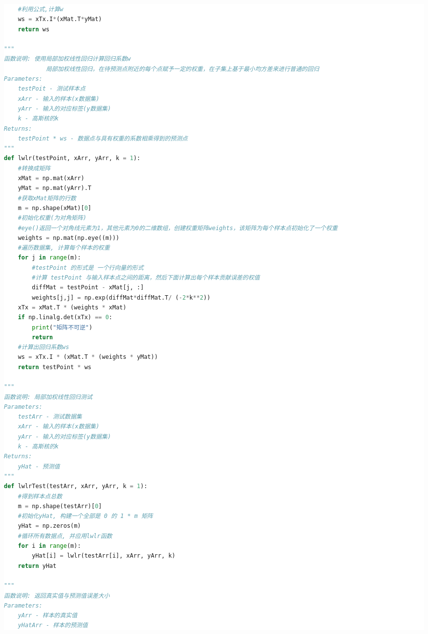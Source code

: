 ```python
    #利用公式,计算w
    ws = xTx.I*(xMat.T*yMat)
    return ws

"""
函数说明: 使用局部加权线性回归计算回归系数w
            局部加权线性回归，在待预测点附近的每个点赋予一定的权重，在子集上基于最小均方差来进行普通的回归
Parameters:
    testPoit - 测试样本点
    xArr - 输入的样本(x数据集)
    yArr - 输入的对应标签(y数据集)
    k - 高斯核的k
Returns:
    testPoint * ws - 数据点与具有权重的系数相乘得到的预测点
"""
def lwlr(testPoint, xArr, yArr, k = 1):
    #转换成矩阵
    xMat = np.mat(xArr)
    yMat = np.mat(yArr).T
    #获取xMat矩阵的行数
    m = np.shape(xMat)[0]
    #初始化权重(为对角矩阵)
    #eye()返回一个对角线元素为1，其他元素为0的二维数组，创建权重矩阵weights，该矩阵为每个样本点初始化了一个权重
    weights = np.mat(np.eye((m)))
    #遍历数据集, 计算每个样本的权重
    for j in range(m):
        #testPoint 的形式是 一个行向量的形式
        #计算 testPoint 与输入样本点之间的距离，然后下面计算出每个样本贡献误差的权值
        diffMat = testPoint - xMat[j, :]
        weights[j,j] = np.exp(diffMat*diffMat.T/ (-2*k**2))
    xTx = xMat.T * (weights * xMat)
    if np.linalg.det(xTx) == 0:
        print("矩阵不可逆")
        return
    #计算出回归系数ws
    ws = xTx.I * (xMat.T * (weights * yMat))
    return testPoint * ws

"""
函数说明: 局部加权线性回归测试
Parameters:
    testArr - 测试数据集
    xArr - 输入的样本(x数据集)
    yArr - 输入的对应标签(y数据集)
    k - 高斯核的k
Returns:
    yHat - 预测值
"""
def lwlrTest(testArr, xArr, yArr, k = 1):
    #得到样本点总数
    m = np.shape(testArr)[0]
    #初始化yHat, 构建一个全部是 0 的 1 * m 矩阵
    yHat = np.zeros(m)
    #循环所有数据点, 并应用lwlr函数
    for i in range(m):
        yHat[i] = lwlr(testArr[i], xArr, yArr, k)
    return yHat

"""
函数说明: 返回真实值与预测值误差大小
Parameters:
    yArr - 样本的真实值
    yHatArr - 样本的预测值
```